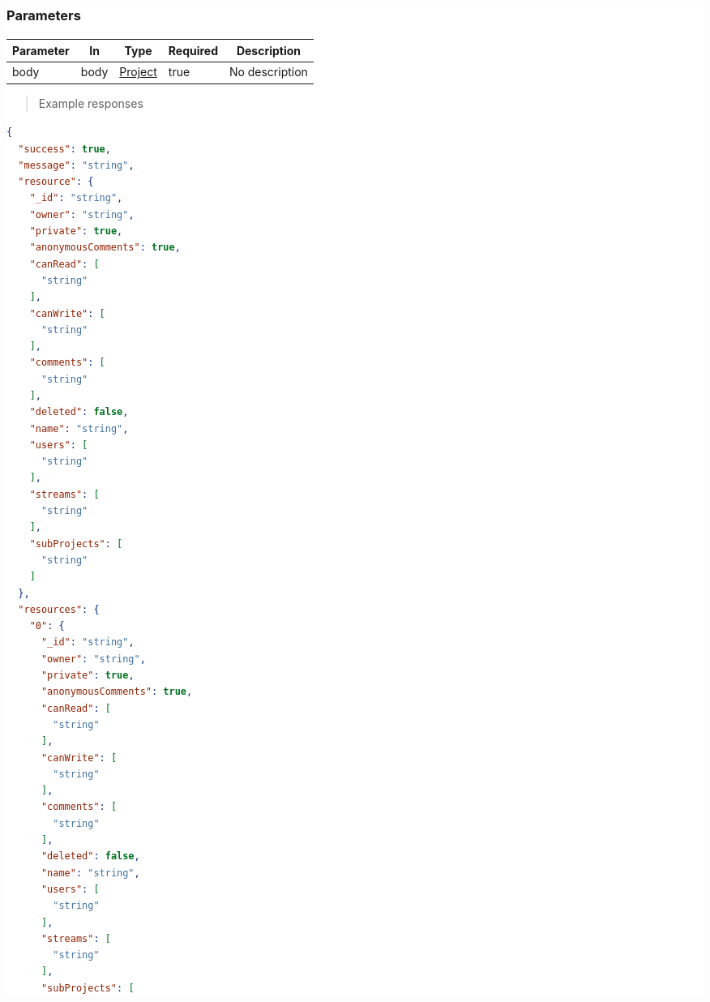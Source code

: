 
<h3 id="ProjectCreate-parameters">Parameters</h3>


|Parameter|In|Type|Required|Description|
|---|---|---|---|---|
|body|body|[Project](#schemaproject)|true|No description|


> Example responses


```json
{
  "success": true,
  "message": "string",
  "resource": {
    "_id": "string",
    "owner": "string",
    "private": true,
    "anonymousComments": true,
    "canRead": [
      "string"
    ],
    "canWrite": [
      "string"
    ],
    "comments": [
      "string"
    ],
    "deleted": false,
    "name": "string",
    "users": [
      "string"
    ],
    "streams": [
      "string"
    ],
    "subProjects": [
      "string"
    ]
  },
  "resources": {
    "0": {
      "_id": "string",
      "owner": "string",
      "private": true,
      "anonymousComments": true,
      "canRead": [
        "string"
      ],
      "canWrite": [
        "string"
      ],
      "comments": [
        "string"
      ],
      "deleted": false,
      "name": "string",
      "users": [
        "string"
      ],
      "streams": [
        "string"
      ],
      "subProjects": [
```